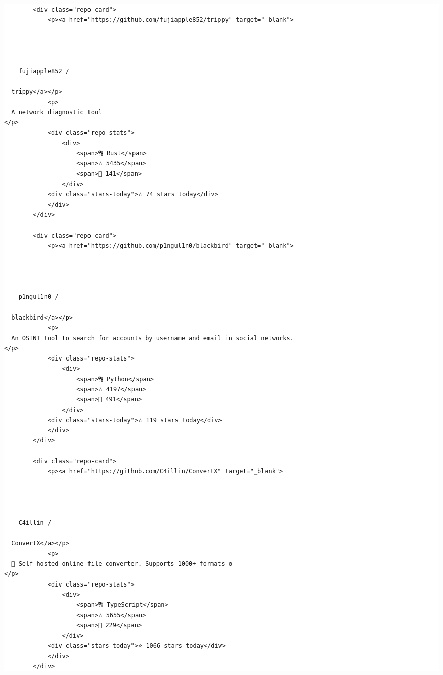 			<div class="repo-card">
				<p><a href="https://github.com/fujiapple852/trippy" target="_blank">
    


      
        fujiapple852 /

      trippy</a></p>
				<p>
      A network diagnostic tool 
    </p>
				<div class="repo-stats">
					<div>
						<span>🔠 Rust</span>
						<span>⭐ 5435</span>
						<span>🔱 141</span>
					</div>
				<div class="stars-today">⭐ 74 stars today</div>
				</div>
			</div>
	
			<div class="repo-card">
				<p><a href="https://github.com/p1ngul1n0/blackbird" target="_blank">
    


      
        p1ngul1n0 /

      blackbird</a></p>
				<p>
      An OSINT tool to search for accounts by username and email in social networks.
    </p>
				<div class="repo-stats">
					<div>
						<span>🔠 Python</span>
						<span>⭐ 4197</span>
						<span>🔱 491</span>
					</div>
				<div class="stars-today">⭐ 119 stars today</div>
				</div>
			</div>
	
			<div class="repo-card">
				<p><a href="https://github.com/C4illin/ConvertX" target="_blank">
    


      
        C4illin /

      ConvertX</a></p>
				<p>
      💾 Self-hosted online file converter. Supports 1000+ formats ⚙️
    </p>
				<div class="repo-stats">
					<div>
						<span>🔠 TypeScript</span>
						<span>⭐ 5655</span>
						<span>🔱 229</span>
					</div>
				<div class="stars-today">⭐ 1066 stars today</div>
				</div>
			</div>
	